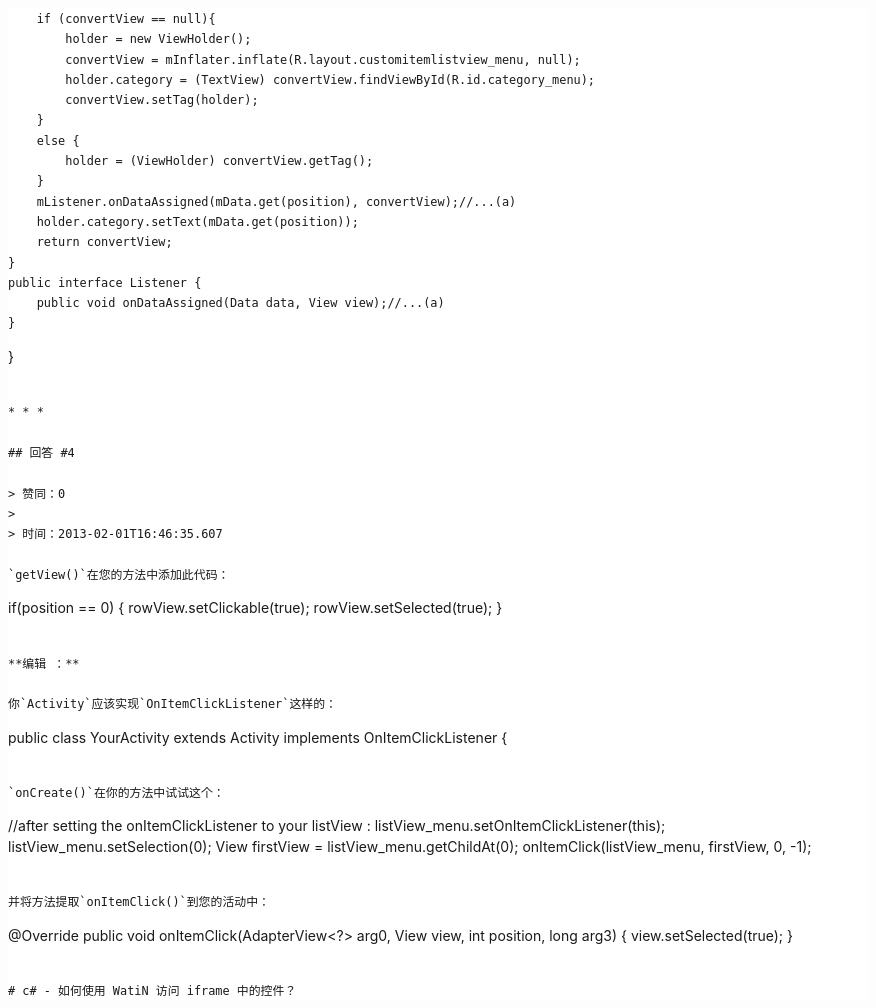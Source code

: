         if (convertView == null){
            holder = new ViewHolder();
            convertView = mInflater.inflate(R.layout.customitemlistview_menu, null);
            holder.category = (TextView) convertView.findViewById(R.id.category_menu);
            convertView.setTag(holder);
        }
        else {
            holder = (ViewHolder) convertView.getTag();
        }
        mListener.onDataAssigned(mData.get(position), convertView);//...(a)
        holder.category.setText(mData.get(position));
        return convertView;
    }
    public interface Listener {
        public void onDataAssigned(Data data, View view);//...(a)
    }
} 
```

* * *

## 回答 #4

> 赞同：0
> 
> 时间：2013-02-01T16:46:35.607

`getView()`在您的方法中添加此代码：

```
if(position == 0) {
   rowView.setClickable(true);
   rowView.setSelected(true);
} 
```

**编辑 ：**

你`Activity`应该实现`OnItemClickListener`这样的：

```
public class YourActivity extends Activity implements OnItemClickListener { 
```

`onCreate()`在你的方法中试试这个：

```
//after setting the onItemClickListener to your listView : 
listView_menu.setOnItemClickListener(this);
listView_menu.setSelection(0);
View firstView = listView_menu.getChildAt(0);
onItemClick(listView_menu, firstView, 0, -1); 
```

并将方法提取`onItemClick()`到您的活动中：

```
@Override
public void onItemClick(AdapterView<?> arg0, View view, int position, long arg3) {
     view.setSelected(true);
} 
```

# c# - 如何使用 WatiN 访问 iframe 中的控件？

```
